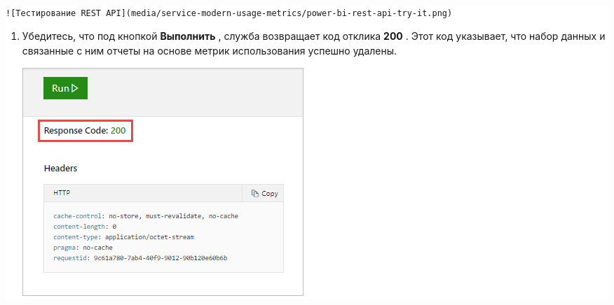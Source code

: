     ![Тестирование REST API](media/service-modern-usage-metrics/power-bi-rest-api-try-it.png)

1. Убедитесь, что под кнопкой **Выполнить** , служба возвращает код отклика **200** . Этот код указывает, что набор данных и связанные с ним отчеты на основе метрик использования успешно удалены.

    ![Код отклика 200](media/service-modern-usage-metrics/power-bi-response-code-200.png)

